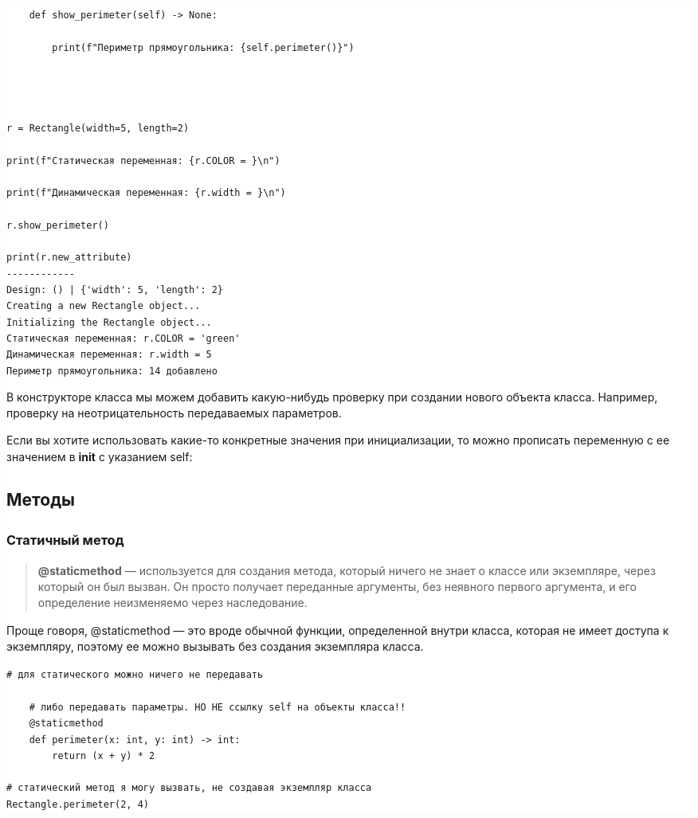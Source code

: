 ```
    def show_perimeter(self) -> None:

        print(f"Периметр прямоугольника: {self.perimeter()}")

  


r = Rectangle(width=5, length=2)

print(f"Статическая переменная: {r.COLOR = }\n")

print(f"Динамическая переменная: {r.width = }\n")

r.show_perimeter()

print(r.new_attribute)
------------
Design: () | {'width': 5, 'length': 2}
Creating a new Rectangle object...
Initializing the Rectangle object...
Статическая переменная: r.COLOR = 'green'
Динамическая переменная: r.width = 5
Периметр прямоугольника: 14 добавлено
```

В конструкторе класса мы можем добавить какую-нибудь проверку при создании нового объекта класса. Например, проверку на неотрицательность передаваемых параметров.

Если вы хотите использовать какие-то конкретные значения при инициализации, то можно прописать переменную с ее значением в **init** с указанием self:

## Методы 

### Статичный метод

> **@staticmethod** — используется для создания метода, который ничего не знает о классе или экземпляре, через который он был вызван. Он просто получает переданные аргументы, без неявного первого аргумента, и его определение неизменяемо через наследование.

  Проще говоря, @staticmethod — это вроде обычной функции, определенной внутри класса, которая не имеет доступа к экземпляру, поэтому ее можно вызывать без создания экземпляра класса.
```
# для статического можно ничего не передавать

    # либо передавать параметры. НО НЕ ссылку self на объекты класса!!
    @staticmethod
    def perimeter(x: int, y: int) -> int:
        return (x + y) * 2

# статический метод я могу вызвать, не создавая экземпляр класса
Rectangle.perimeter(2, 4)
```
